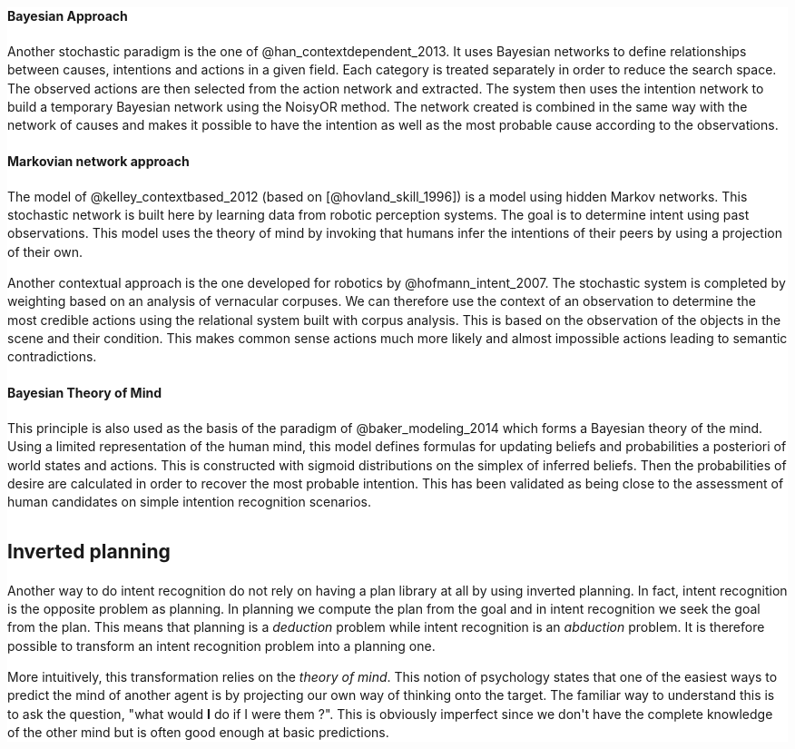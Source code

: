 #### Bayesian Approach

Another stochastic paradigm is the one of @han_contextdependent_2013. It uses Bayesian
networks to define relationships between causes, intentions and actions
in a given field. Each category is treated separately in order to reduce
the search space. The observed actions are then selected from the action
network and extracted. The system then uses the intention network to
build a temporary Bayesian network using the NoisyOR method. The network
created is combined in the same way with the network of causes and makes
it possible to have the intention as well as the most probable cause
according to the observations.

#### Markovian network approach

The model of @kelley_contextbased_2012 (based on [@hovland_skill_1996]) is a model using hidden
Markov networks. This stochastic network is built here by learning data
from robotic perception systems. The goal is to determine intent using
past observations. This model uses the theory of mind by invoking that
humans infer the intentions of their peers by using a projection of
their own.

Another contextual approach is the one developed for robotics by @hofmann_intent_2007. The stochastic system is completed by weighting based on
an analysis of vernacular corpuses. We can therefore use the context of
an observation to determine the most credible actions using the
relational system built with corpus analysis. This is based on the
observation of the objects in the scene and their condition. This makes
common sense actions much more likely and almost impossible actions
leading to semantic contradictions.

#### Bayesian Theory of Mind

This principle is also used as the basis of the paradigm of @baker_modeling_2014 which forms a Bayesian theory of the mind. Using a limited
representation of the human mind, this model defines formulas for
updating beliefs and probabilities a posteriori of world states and
actions. This is constructed with sigmoid distributions on the simplex
of inferred beliefs. Then the probabilities of desire are calculated in
order to recover the most probable intention. This has been validated as
being close to the assessment of human candidates on simple intention
recognition scenarios.

## Inverted planning

Another way to do intent recognition do not rely on having a plan library at all by using inverted planning. In fact, intent recognition is the opposite problem as planning. In planning we compute the plan from the goal and in intent recognition we seek the goal from the plan. This means that planning is a *deduction* problem while intent recognition is an *abduction* problem. It is therefore possible to transform an intent recognition problem into a planning one.

More intuitively, this transformation relies on the *theory of mind*. This notion of psychology states that one of the easiest ways to predict the mind of another agent is by projecting our own way of thinking onto the target. The familiar way to understand this is to ask the question, "what would **I** do if I were them ?". This is obviously imperfect since we don't have the complete knowledge of the other mind but is often good enough at basic predictions.

